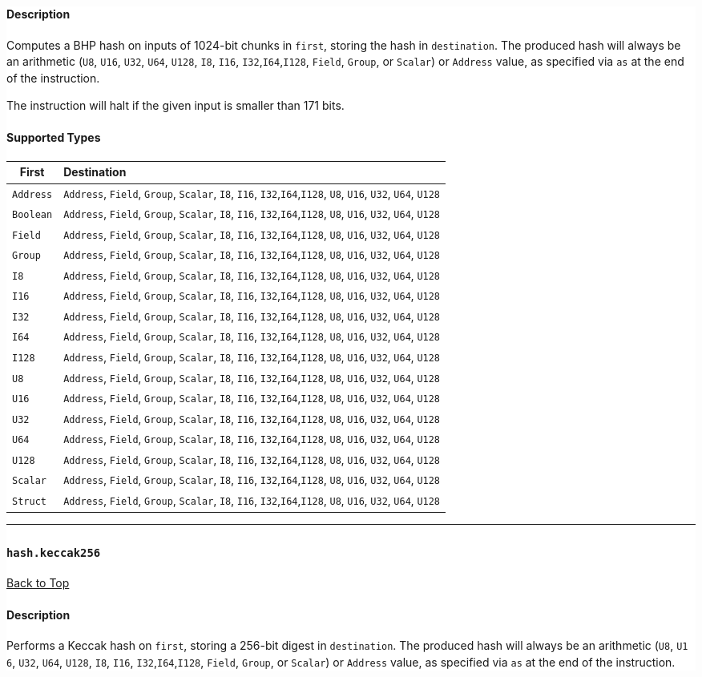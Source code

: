 #### Description

Computes a BHP hash on inputs of 1024-bit chunks in `first`, storing the hash in `destination`. The produced hash will always be an arithmetic (`U8`, `U16`, `U32`, `U64`, `U128`, `I8`, `I16`, `I32`,`I64`,`I128`, `Field`, `Group`, or `Scalar`) or `Address` value, as specified via `as` at the end of the instruction.

The instruction will halt if the given input is smaller than 171 bits.

#### Supported Types

| First     | Destination                                                                                               |
|-----------|:----------------------------------------------------------------------------------------------------------|
| `Address` | `Address`, `Field`, `Group`, `Scalar`, `I8`, `I16`, `I32`,`I64`,`I128`, `U8`, `U16`, `U32`, `U64`, `U128` |
| `Boolean` | `Address`, `Field`, `Group`, `Scalar`, `I8`, `I16`, `I32`,`I64`,`I128`, `U8`, `U16`, `U32`, `U64`, `U128` |
| `Field`   | `Address`, `Field`, `Group`, `Scalar`, `I8`, `I16`, `I32`,`I64`,`I128`, `U8`, `U16`, `U32`, `U64`, `U128` |
| `Group`   | `Address`, `Field`, `Group`, `Scalar`, `I8`, `I16`, `I32`,`I64`,`I128`, `U8`, `U16`, `U32`, `U64`, `U128` |
| `I8`      | `Address`, `Field`, `Group`, `Scalar`, `I8`, `I16`, `I32`,`I64`,`I128`, `U8`, `U16`, `U32`, `U64`, `U128` |
| `I16`     | `Address`, `Field`, `Group`, `Scalar`, `I8`, `I16`, `I32`,`I64`,`I128`, `U8`, `U16`, `U32`, `U64`, `U128` |
| `I32`     | `Address`, `Field`, `Group`, `Scalar`, `I8`, `I16`, `I32`,`I64`,`I128`, `U8`, `U16`, `U32`, `U64`, `U128` |
| `I64`     | `Address`, `Field`, `Group`, `Scalar`, `I8`, `I16`, `I32`,`I64`,`I128`, `U8`, `U16`, `U32`, `U64`, `U128` |
| `I128`    | `Address`, `Field`, `Group`, `Scalar`, `I8`, `I16`, `I32`,`I64`,`I128`, `U8`, `U16`, `U32`, `U64`, `U128` |
| `U8`      | `Address`, `Field`, `Group`, `Scalar`, `I8`, `I16`, `I32`,`I64`,`I128`, `U8`, `U16`, `U32`, `U64`, `U128` |
| `U16`     | `Address`, `Field`, `Group`, `Scalar`, `I8`, `I16`, `I32`,`I64`,`I128`, `U8`, `U16`, `U32`, `U64`, `U128` |
| `U32`     | `Address`, `Field`, `Group`, `Scalar`, `I8`, `I16`, `I32`,`I64`,`I128`, `U8`, `U16`, `U32`, `U64`, `U128` |
| `U64`     | `Address`, `Field`, `Group`, `Scalar`, `I8`, `I16`, `I32`,`I64`,`I128`, `U8`, `U16`, `U32`, `U64`, `U128` |
| `U128`    | `Address`, `Field`, `Group`, `Scalar`, `I8`, `I16`, `I32`,`I64`,`I128`, `U8`, `U16`, `U32`, `U64`, `U128` |
| `Scalar`  | `Address`, `Field`, `Group`, `Scalar`, `I8`, `I16`, `I32`,`I64`,`I128`, `U8`, `U16`, `U32`, `U64`, `U128` |
| `Struct`  | `Address`, `Field`, `Group`, `Scalar`, `I8`, `I16`, `I32`,`I64`,`I128`, `U8`, `U16`, `U32`, `U64`, `U128` |

***

### `hash.keccak256`

[Back to Top](#Instruction-Greensheet)

#### Description

Performs a Keccak hash on `first`, storing a 256-bit digest in `destination`. The produced hash will always be an arithmetic (`U8`, `U16`, `U32`, `U64`, `U128`, `I8`, `I16`, `I32`,`I64`,`I128`, `Field`, `Group`, or `Scalar`) or `Address` value, as specified via `as` at the end of the instruction.
